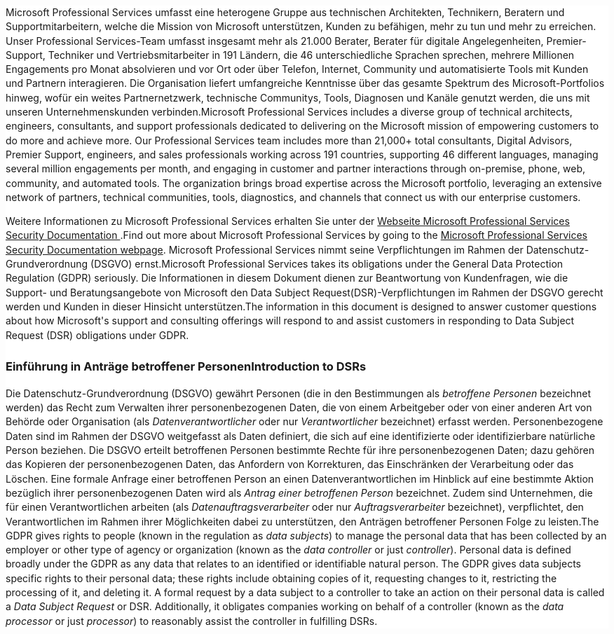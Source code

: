 <span data-ttu-id="a0e3c-p101">Microsoft Professional Services umfasst eine heterogene Gruppe aus technischen Architekten, Technikern, Beratern und Supportmitarbeitern, welche die Mission von Microsoft unterstützen, Kunden zu befähigen, mehr zu tun und mehr zu erreichen. Unser Professional Services-Team umfasst insgesamt mehr als 21.000 Berater, Berater für digitale Angelegenheiten, Premier-Support, Techniker und Vertriebsmitarbeiter in 191 Ländern, die 46 unterschiedliche Sprachen sprechen, mehrere Millionen Engagements pro Monat absolvieren und vor Ort oder über Telefon, Internet, Community und automatisierte Tools mit Kunden und Partnern interagieren. Die Organisation liefert umfangreiche Kenntnisse über das gesamte Spektrum des Microsoft-Portfolios hinweg, wofür ein weites Partnernetzwerk, technische Communitys, Tools, Diagnosen und Kanäle genutzt werden, die uns mit unseren Unternehmenskunden verbinden.</span><span class="sxs-lookup"><span data-stu-id="a0e3c-p101">Microsoft Professional Services includes a diverse group of technical architects, engineers, consultants, and support professionals dedicated to delivering on the Microsoft mission of empowering customers to do more and achieve more. Our Professional Services team includes more than 21,000+ total consultants, Digital Advisors, Premier Support, engineers, and sales professionals working across 191 countries, supporting 46 different languages, managing several million engagements per month, and engaging in customer and partner interactions through on-premise, phone, web, community, and automated tools. The organization brings broad expertise across the Microsoft portfolio, leveraging an extensive network of partners, technical communities, tools, diagnostics, and channels that connect us with our enterprise customers.</span></span>

<span data-ttu-id="a0e3c-109">Weitere Informationen zu Microsoft Professional Services erhalten Sie unter der [Webseite Microsoft Professional Services Security Documentation ](https://www.microsoft.com/de-DE/professionalservices/overview).</span><span class="sxs-lookup"><span data-stu-id="a0e3c-109">Find out more about Microsoft Professional Services by going to the [Microsoft Professional Services Security Documentation webpage](https://www.microsoft.com/de-DE/professionalservices/overview).</span></span> <span data-ttu-id="a0e3c-110">Microsoft Professional Services nimmt seine Verpflichtungen im Rahmen der Datenschutz-Grundverordnung (DSGVO) ernst.</span><span class="sxs-lookup"><span data-stu-id="a0e3c-110">Microsoft Professional Services takes its obligations under the General Data Protection Regulation (GDPR) seriously.</span></span> <span data-ttu-id="a0e3c-111">Die Informationen in diesem Dokument dienen zur Beantwortung von Kundenfragen, wie die Support- und Beratungsangebote von Microsoft den Data Subject Request(DSR)-Verpflichtungen im Rahmen der DSGVO gerecht werden und Kunden in dieser Hinsicht unterstützen.</span><span class="sxs-lookup"><span data-stu-id="a0e3c-111">The information in this document is designed to answer customer questions about how Microsoft's support and consulting offerings will respond to and assist customers in responding to Data Subject Request (DSR) obligations under GDPR.</span></span>

### <a name="introduction-to-dsrs"></a><span data-ttu-id="a0e3c-112">Einführung in Anträge betroffener Personen</span><span class="sxs-lookup"><span data-stu-id="a0e3c-112">Introduction to DSRs</span></span> 

<span data-ttu-id="a0e3c-p103">Die Datenschutz-Grundverordnung (DSGVO) gewährt Personen (die in den Bestimmungen als *betroffene Personen* bezeichnet werden) das Recht zum Verwalten ihrer personenbezogenen Daten, die von einem Arbeitgeber oder von einer anderen Art von Behörde oder Organisation (als *Datenverantwortlicher* oder nur *Verantwortlicher* bezeichnet) erfasst werden. Personenbezogene Daten sind im Rahmen der DSGVO weitgefasst als Daten definiert, die sich auf eine identifizierte oder identifizierbare natürliche Person beziehen. Die DSGVO erteilt betroffenen Personen bestimmte Rechte für ihre personenbezogenen Daten; dazu gehören das Kopieren der personenbezogenen Daten, das Anfordern von Korrekturen, das Einschränken der Verarbeitung oder das Löschen. Eine formale Anfrage einer betroffenen Person an einen Datenverantwortlichen im Hinblick auf eine bestimmte Aktion bezüglich ihrer personenbezogenen Daten wird als *Antrag einer betroffenen Person* bezeichnet. Zudem sind Unternehmen, die für einen Verantwortlichen arbeiten (als *Datenauftragsverarbeiter* oder nur *Auftragsverarbeiter* bezeichnet), verpflichtet, den Verantwortlichen im Rahmen ihrer Möglichkeiten dabei zu unterstützen, den Anträgen betroffener Personen Folge zu leisten.</span><span class="sxs-lookup"><span data-stu-id="a0e3c-p103">The GDPR gives rights to people (known in the regulation as *data subjects*) to manage the personal data that has been collected by an employer or other type of agency or organization (known as the *data controller* or just *controller*). Personal data is defined broadly under the GDPR as any data that relates to an identified or identifiable natural person. The GDPR gives data subjects specific rights to their personal data; these rights include obtaining copies of it, requesting changes to it, restricting the processing of it, and deleting it. A formal request by a data subject to a controller to take an action on their personal data is called a *Data Subject Request* or DSR. Additionally, it obligates companies working on behalf of a controller (known as the *data processor* or just *processor*) to reasonably assist the controller in fulfilling DSRs.</span></span>
